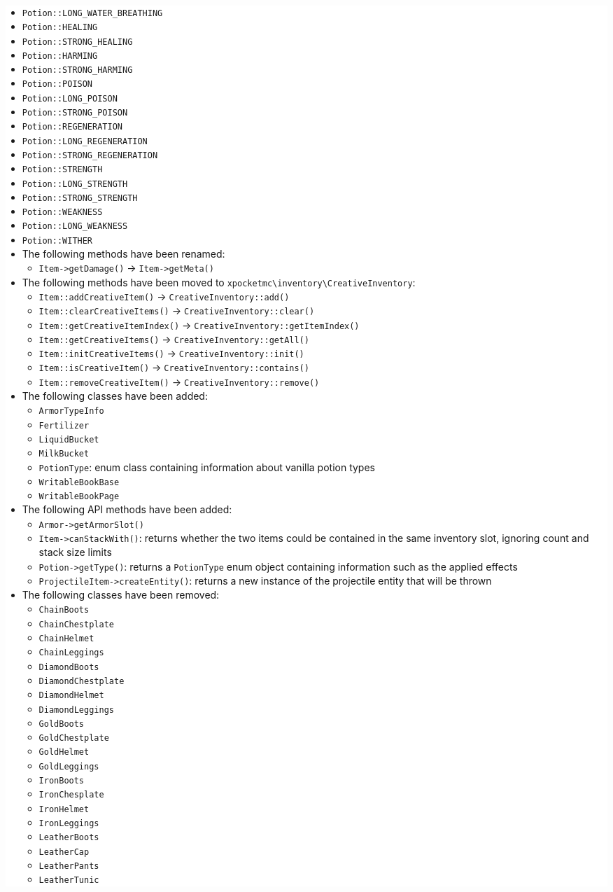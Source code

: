   - `Potion::LONG_WATER_BREATHING`
  - `Potion::HEALING`
  - `Potion::STRONG_HEALING`
  - `Potion::HARMING`
  - `Potion::STRONG_HARMING`
  - `Potion::POISON`
  - `Potion::LONG_POISON`
  - `Potion::STRONG_POISON`
  - `Potion::REGENERATION`
  - `Potion::LONG_REGENERATION`
  - `Potion::STRONG_REGENERATION`
  - `Potion::STRENGTH`
  - `Potion::LONG_STRENGTH`
  - `Potion::STRONG_STRENGTH`
  - `Potion::WEAKNESS`
  - `Potion::LONG_WEAKNESS`
  - `Potion::WITHER`
- The following methods have been renamed:
  - `Item->getDamage()` -> `Item->getMeta()`
- The following methods have been moved to `xpocketmc\inventory\CreativeInventory`:
  - `Item::addCreativeItem()` -> `CreativeInventory::add()`
  - `Item::clearCreativeItems()` -> `CreativeInventory::clear()`
  - `Item::getCreativeItemIndex()` -> `CreativeInventory::getItemIndex()`
  - `Item::getCreativeItems()` -> `CreativeInventory::getAll()`
  - `Item::initCreativeItems()` -> `CreativeInventory::init()`
  - `Item::isCreativeItem()` -> `CreativeInventory::contains()`
  - `Item::removeCreativeItem()` -> `CreativeInventory::remove()`
- The following classes have been added:
  - `ArmorTypeInfo`
  - `Fertilizer`
  - `LiquidBucket`
  - `MilkBucket`
  - `PotionType`: enum class containing information about vanilla potion types
  - `WritableBookBase`
  - `WritableBookPage`
- The following API methods have been added:
  - `Armor->getArmorSlot()`
  - `Item->canStackWith()`: returns whether the two items could be contained in the same inventory slot, ignoring count and stack size limits
  - `Potion->getType()`: returns a `PotionType` enum object containing information such as the applied effects
  - `ProjectileItem->createEntity()`: returns a new instance of the projectile entity that will be thrown
- The following classes have been removed:
  - `ChainBoots`
  - `ChainChestplate`
  - `ChainHelmet`
  - `ChainLeggings`
  - `DiamondBoots`
  - `DiamondChestplate`
  - `DiamondHelmet`
  - `DiamondLeggings`
  - `GoldBoots`
  - `GoldChestplate`
  - `GoldHelmet`
  - `GoldLeggings`
  - `IronBoots`
  - `IronChesplate`
  - `IronHelmet`
  - `IronLeggings`
  - `LeatherBoots`
  - `LeatherCap`
  - `LeatherPants`
  - `LeatherTunic`